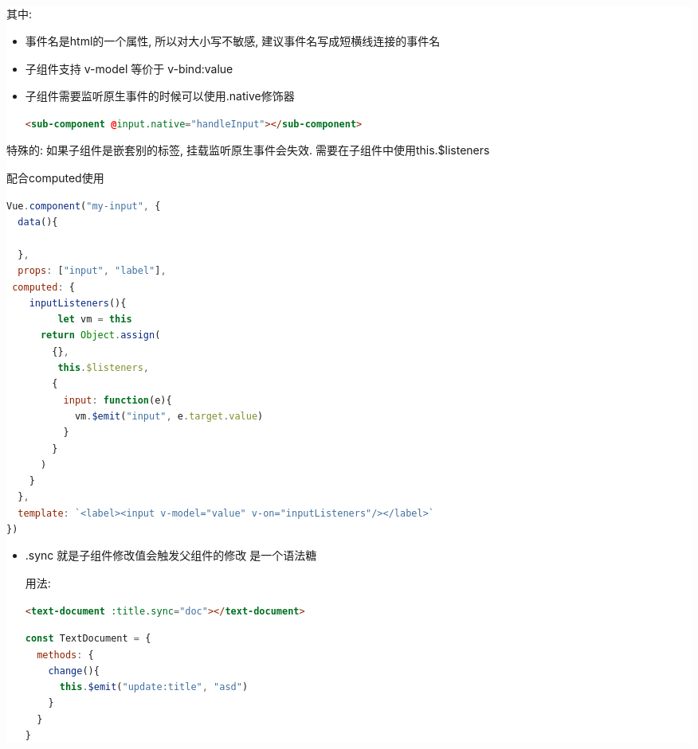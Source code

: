    其中: 

   * 事件名是html的一个属性, 所以对大小写不敏感, 建议事件名写成短横线连接的事件名

   * 子组件支持 v-model 等价于 v-bind:value

   * 子组件需要监听原生事件的时候可以使用.native修饰器

     ```html
     <sub-component @input.native="handleInput"></sub-component>
     ```

   特殊的: 如果子组件是嵌套别的标签, 挂载监听原生事件会失效. 需要在子组件中使用this.$listeners

   配合computed使用

   ```js
   Vue.component("my-input", {
     data(){
       
     },
     props: ["input", "label"],
   	computed: {
       inputListeners(){
      		let vm = this
         return Object.assign(
           {},
         	this.$listeners,
           {
             input: function(e){
               vm.$emit("input", e.target.value)
             }
           }
         )
       }
     },
     template: `<label><input v-model="value" v-on="inputListeners"/></label>`
   })
   ```

   * .sync 就是子组件修改值会触发父组件的修改 是一个语法糖

     用法: 

     ```html
     <text-document :title.sync="doc"></text-document>
     ```

     ```js
     const TextDocument = {
       methods: {
         change(){
           this.$emit("update:title", "asd")
         }
       }
     }
     ```
